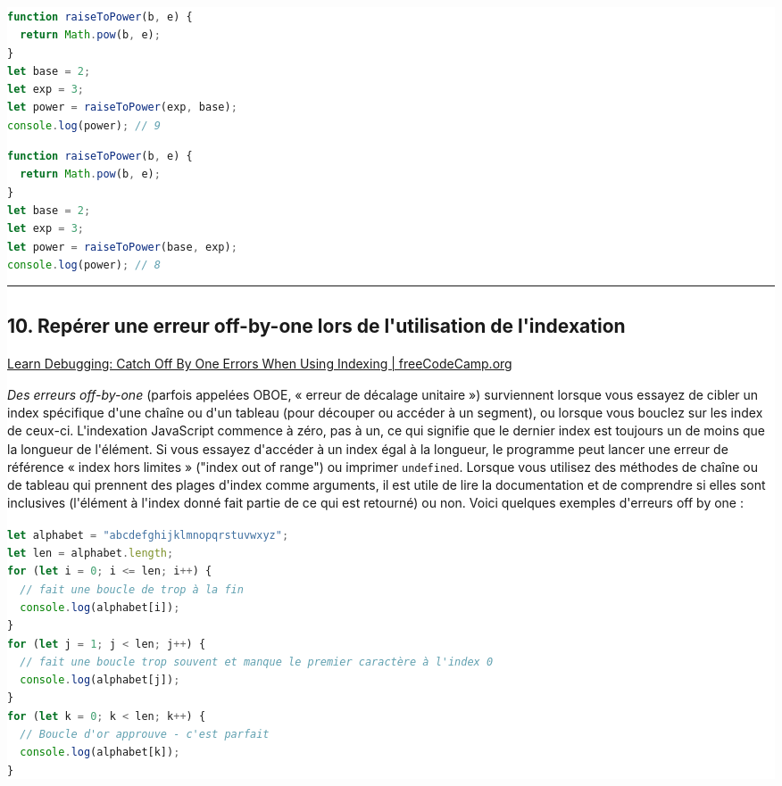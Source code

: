 ```js
function raiseToPower(b, e) {
  return Math.pow(b, e);
}
let base = 2;
let exp = 3;
let power = raiseToPower(exp, base);
console.log(power); // 9
```

```js
function raiseToPower(b, e) {
  return Math.pow(b, e);
}
let base = 2;
let exp = 3;
let power = raiseToPower(base, exp);
console.log(power); // 8
```

------



## 10. Repérer une erreur off-by-one lors de l'utilisation de l'indexation

[Learn Debugging: Catch Off By One Errors When Using Indexing | freeCodeCamp.org](https://www.freecodecamp.org/learn/javascript-algorithms-and-data-structures/debugging/catch-off-by-one-errors-when-using-indexing)

*Des erreurs off-by-one* (parfois appelées OBOE, « erreur de décalage unitaire ») surviennent lorsque vous essayez de  cibler un index spécifique d'une chaîne ou d'un tableau (pour découper  ou accéder à un segment), ou lorsque vous bouclez sur les index de  ceux-ci. L'indexation JavaScript commence à zéro, pas à un, ce qui  signifie que le dernier index est toujours un de moins que la longueur  de l'élément. Si vous essayez d'accéder à un index égal à la longueur,  le programme peut lancer une erreur de référence « index hors limites » ("index out of range") ou imprimer `undefined`.
Lorsque vous utilisez des méthodes de chaîne ou de tableau qui prennent des plages d'index comme arguments, il est  utile de lire la documentation et de comprendre si elles sont inclusives (l'élément à l'index donné fait partie de ce qui est retourné) ou non.  Voici quelques exemples d'erreurs off by one :

```js
let alphabet = "abcdefghijklmnopqrstuvwxyz";
let len = alphabet.length;
for (let i = 0; i <= len; i++) {
  // fait une boucle de trop à la fin
  console.log(alphabet[i]);
}
for (let j = 1; j < len; j++) {
  // fait une boucle trop souvent et manque le premier caractère à l'index 0
  console.log(alphabet[j]);
}
for (let k = 0; k < len; k++) {
  // Boucle d'or approuve - c'est parfait
  console.log(alphabet[k]);
}
```
